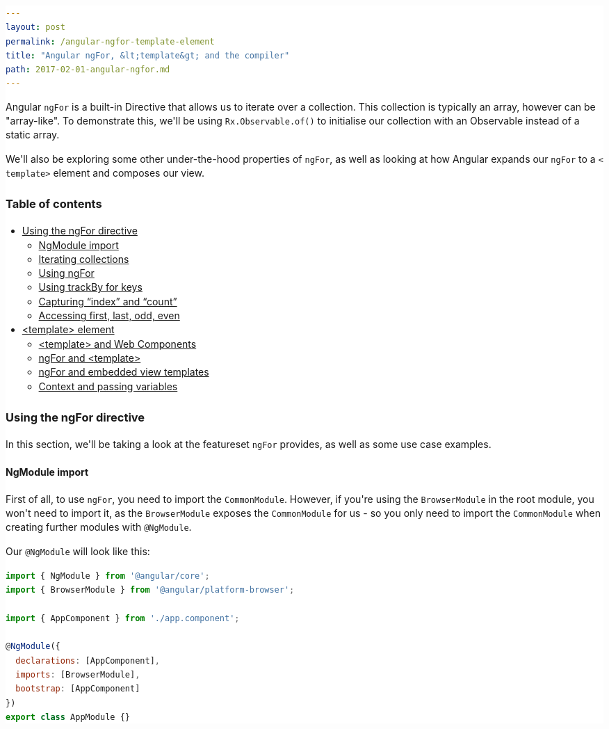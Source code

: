 ```yaml
---
layout: post
permalink: /angular-ngfor-template-element
title: "Angular ngFor, &lt;template&gt; and the compiler"
path: 2017-02-01-angular-ngfor.md
---
```


Angular `ngFor` is a built-in Directive that allows us to iterate over a collection. This collection is typically an array, however can be "array-like". To demonstrate this, we'll be using `Rx.Observable.of()` to initialise our collection with an Observable instead of a static array.

We'll also be exploring some other under-the-hood properties of `ngFor`, as well as looking at how Angular expands our `ngFor` to a `<template>` element and composes our view.

### Table of contents

- <a href="#using-the-ngfor-directive">Using the ngFor directive</a>
  - <a href="#ngmodule-import">NgModule import</a>
  - <a href="#iterating-collections">Iterating collections</a>
  - <a href="#using-ngfor">Using ngFor</a>
  - <a href="#using-trackby-for-keys">Using trackBy for keys</a>
  - <a href="#capturing-index-and-count">Capturing “index” and “count”</a>
  - <a href="#accessing-first-last-odd-even">Accessing first, last, odd, even</a>
- <a href="#lttemplategt-element">&lt;template&gt; element</a>
  - <a href="#lttemplategt-and-web-components">&lt;template&gt; and Web Components</a>
  - <a href="#ngfor-and-lttemplategt">ngFor and &lt;template&gt;</a>
  - <a href="#ngfor-and-embedded-view-templates">ngFor and embedded view templates</a>
  - <a href="#context-and-passing-variables">Context and passing variables</a>

### Using the ngFor directive

In this section, we'll be taking a look at the featureset `ngFor` provides, as well as some use case examples.

#### NgModule import

First of all, to use `ngFor`, you need to import the `CommonModule`. However, if you're using the `BrowserModule` in the root module, you won't need to import it, as the `BrowserModule` exposes the `CommonModule` for us - so you only need to import the `CommonModule` when creating further modules with `@NgModule`.

Our `@NgModule` will look like this:

```js
import { NgModule } from '@angular/core';
import { BrowserModule } from '@angular/platform-browser';

import { AppComponent } from './app.component';

@NgModule({
  declarations: [AppComponent],
  imports: [BrowserModule],
  bootstrap: [AppComponent]
})
export class AppModule {}
```
